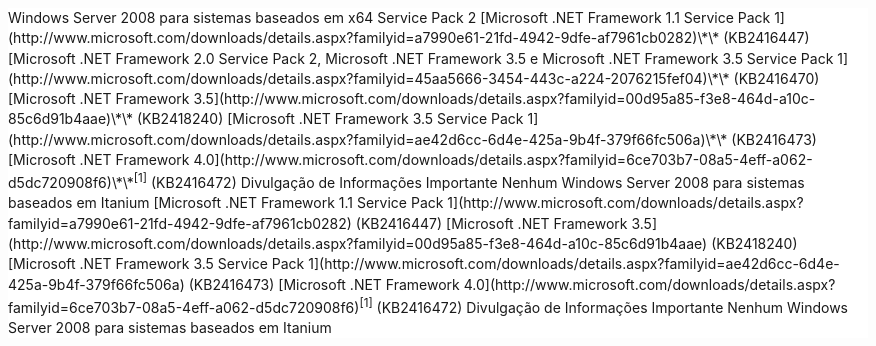 </tr>
<tr>
<td style="border:1px solid black;">
Windows Server 2008 para sistemas baseados em x64 Service Pack 2
</td>
<td style="border:1px solid black;">
[Microsoft .NET Framework 1.1 Service Pack 1](http://www.microsoft.com/downloads/details.aspx?familyid=a7990e61-21fd-4942-9dfe-af7961cb0282)\*\*  
(KB2416447)  
[Microsoft .NET Framework 2.0 Service Pack 2, Microsoft .NET Framework 3.5 e Microsoft .NET Framework 3.5 Service Pack 1](http://www.microsoft.com/downloads/details.aspx?familyid=45aa5666-3454-443c-a224-2076215fef04)\*\*  
(KB2416470)  
[Microsoft .NET Framework 3.5](http://www.microsoft.com/downloads/details.aspx?familyid=00d95a85-f3e8-464d-a10c-85c6d91b4aae)\*\*  
(KB2418240)  
[Microsoft .NET Framework 3.5 Service Pack 1](http://www.microsoft.com/downloads/details.aspx?familyid=ae42d6cc-6d4e-425a-9b4f-379f66fc506a)\*\*  
(KB2416473)  
[Microsoft .NET Framework 4.0](http://www.microsoft.com/downloads/details.aspx?familyid=6ce703b7-08a5-4eff-a062-d5dc720908f6)\*\*<sup>[1]</sup>
(KB2416472)
</td>
<td style="border:1px solid black;">
Divulgação de Informações
</td>
<td style="border:1px solid black;">
Importante
</td>
<td style="border:1px solid black;">
Nenhum
</td>
</tr>
<tr class="alternateRow">
<td style="border:1px solid black;">
Windows Server 2008 para sistemas baseados em Itanium
</td>
<td style="border:1px solid black;">
[Microsoft .NET Framework 1.1 Service Pack 1](http://www.microsoft.com/downloads/details.aspx?familyid=a7990e61-21fd-4942-9dfe-af7961cb0282)  
(KB2416447)  
[Microsoft .NET Framework 3.5](http://www.microsoft.com/downloads/details.aspx?familyid=00d95a85-f3e8-464d-a10c-85c6d91b4aae)  
(KB2418240)  
[Microsoft .NET Framework 3.5 Service Pack 1](http://www.microsoft.com/downloads/details.aspx?familyid=ae42d6cc-6d4e-425a-9b4f-379f66fc506a)  
(KB2416473)  
[Microsoft .NET Framework 4.0](http://www.microsoft.com/downloads/details.aspx?familyid=6ce703b7-08a5-4eff-a062-d5dc720908f6)<sup>[1]</sup>
(KB2416472)
</td>
<td style="border:1px solid black;">
Divulgação de Informações
</td>
<td style="border:1px solid black;">
Importante
</td>
<td style="border:1px solid black;">
Nenhum
</td>
</tr>
<tr>
<td style="border:1px solid black;">
Windows Server 2008 para sistemas baseados em Itanium